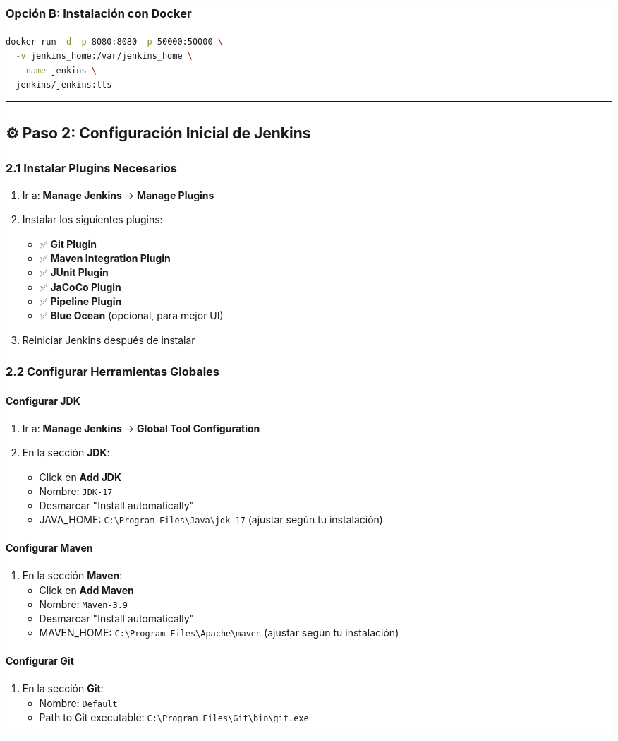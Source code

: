### Opción B: Instalación con Docker

```bash
docker run -d -p 8080:8080 -p 50000:50000 \
  -v jenkins_home:/var/jenkins_home \
  --name jenkins \
  jenkins/jenkins:lts
```

---

## ⚙️ Paso 2: Configuración Inicial de Jenkins

### 2.1 Instalar Plugins Necesarios

1. Ir a: **Manage Jenkins** → **Manage Plugins**

2. Instalar los siguientes plugins:
   - ✅ **Git Plugin**
   - ✅ **Maven Integration Plugin**
   - ✅ **JUnit Plugin**
   - ✅ **JaCoCo Plugin**
   - ✅ **Pipeline Plugin**
   - ✅ **Blue Ocean** (opcional, para mejor UI)

3. Reiniciar Jenkins después de instalar

### 2.2 Configurar Herramientas Globales

#### Configurar JDK

1. Ir a: **Manage Jenkins** → **Global Tool Configuration**

2. En la sección **JDK**:
   - Click en **Add JDK**
   - Nombre: `JDK-17`
   - Desmarcar "Install automatically"
   - JAVA_HOME: `C:\Program Files\Java\jdk-17` (ajustar según tu instalación)

#### Configurar Maven

1. En la sección **Maven**:
   - Click en **Add Maven**
   - Nombre: `Maven-3.9`
   - Desmarcar "Install automatically"
   - MAVEN_HOME: `C:\Program Files\Apache\maven` (ajustar según tu instalación)

#### Configurar Git

1. En la sección **Git**:
   - Nombre: `Default`
   - Path to Git executable: `C:\Program Files\Git\bin\git.exe`

---
